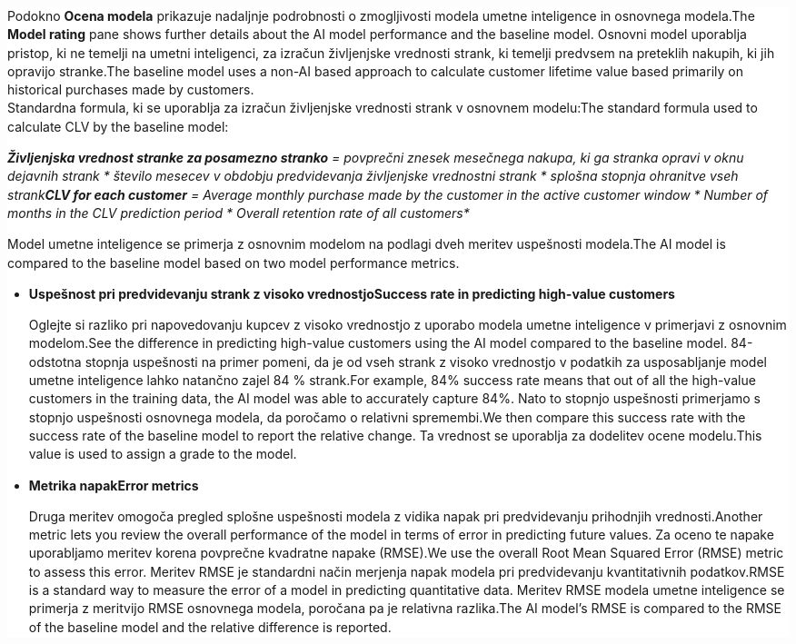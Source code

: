   <span data-ttu-id="74abd-252">Podokno **Ocena modela** prikazuje nadaljnje podrobnosti o zmogljivosti modela umetne inteligence in osnovnega modela.</span><span class="sxs-lookup"><span data-stu-id="74abd-252">The **Model rating** pane shows further details about the AI model performance and the baseline model.</span></span> <span data-ttu-id="74abd-253">Osnovni model uporablja pristop, ki ne temelji na umetni inteligenci, za izračun življenjske vrednosti strank, ki temelji predvsem na preteklih nakupih, ki jih opravijo stranke.</span><span class="sxs-lookup"><span data-stu-id="74abd-253">The baseline model uses a non-AI based approach to calculate customer lifetime value based primarily on historical purchases made by customers.</span></span>     
  <span data-ttu-id="74abd-254">Standardna formula, ki se uporablja za izračun življenjske vrednosti strank v osnovnem modelu:</span><span class="sxs-lookup"><span data-stu-id="74abd-254">The standard formula used to calculate CLV by the baseline model:</span></span>    

  <span data-ttu-id="74abd-255">_**Življenjska vrednost stranke za posamezno stranko** = povprečni znesek mesečnega nakupa, ki ga stranka opravi v oknu dejavnih strank \* število mesecev v obdobju predvidevanja življenjske vrednostni strank \* splošna stopnja ohranitve vseh strank_</span><span class="sxs-lookup"><span data-stu-id="74abd-255">_**CLV for each customer** = Average monthly purchase made by the customer in the active customer window \* Number of months in the CLV prediction period \* Overall retention rate of all customers\*_</span></span>

  <span data-ttu-id="74abd-256">Model umetne inteligence se primerja z osnovnim modelom na podlagi dveh meritev uspešnosti modela.</span><span class="sxs-lookup"><span data-stu-id="74abd-256">The AI model is compared to the baseline model based on two model performance metrics.</span></span>
  
  - <span data-ttu-id="74abd-257">**Uspešnost pri predvidevanju strank z visoko vrednostjo**</span><span class="sxs-lookup"><span data-stu-id="74abd-257">**Success rate in predicting high-value customers**</span></span>

    <span data-ttu-id="74abd-258">Oglejte si razliko pri napovedovanju kupcev z visoko vrednostjo z uporabo modela umetne inteligence v primerjavi z osnovnim modelom.</span><span class="sxs-lookup"><span data-stu-id="74abd-258">See the difference in predicting high-value customers using the AI model compared to the baseline model.</span></span> <span data-ttu-id="74abd-259">84-odstotna stopnja uspešnosti na primer pomeni, da je od vseh strank z visoko vrednostjo v podatkih za usposabljanje model umetne inteligence lahko natančno zajel 84 % strank.</span><span class="sxs-lookup"><span data-stu-id="74abd-259">For example, 84% success rate means that out of all the high-value customers in the training data, the AI model was able to accurately capture 84%.</span></span> <span data-ttu-id="74abd-260">Nato to stopnjo uspešnosti primerjamo s stopnjo uspešnosti osnovnega modela, da poročamo o relativni spremembi.</span><span class="sxs-lookup"><span data-stu-id="74abd-260">We then compare this success rate with the success rate of the baseline model to report the relative change.</span></span> <span data-ttu-id="74abd-261">Ta vrednost se uporablja za dodelitev ocene modelu.</span><span class="sxs-lookup"><span data-stu-id="74abd-261">This value is used to assign a grade to the model.</span></span>

  - <span data-ttu-id="74abd-262">**Metrika napak**</span><span class="sxs-lookup"><span data-stu-id="74abd-262">**Error metrics**</span></span>
    
    <span data-ttu-id="74abd-263">Druga meritev omogoča pregled splošne uspešnosti modela z vidika napak pri predvidevanju prihodnjih vrednosti.</span><span class="sxs-lookup"><span data-stu-id="74abd-263">Another metric lets you review the overall performance of the model in terms of error in predicting future values.</span></span> <span data-ttu-id="74abd-264">Za oceno te napake uporabljamo meritev korena povprečne kvadratne napake (RMSE).</span><span class="sxs-lookup"><span data-stu-id="74abd-264">We use the overall Root Mean Squared Error (RMSE) metric to assess this error.</span></span> <span data-ttu-id="74abd-265">Meritev RMSE je standardni način merjenja napak modela pri predvidevanju kvantitativnih podatkov.</span><span class="sxs-lookup"><span data-stu-id="74abd-265">RMSE is a standard way to measure the error of a model in predicting quantitative data.</span></span> <span data-ttu-id="74abd-266">Meritev RMSE modela umetne inteligence se primerja z meritvijo RMSE osnovnega modela, poročana pa je relativna razlika.</span><span class="sxs-lookup"><span data-stu-id="74abd-266">The AI model’s RMSE is compared to the RMSE of the baseline model and the relative difference is reported.</span></span>
